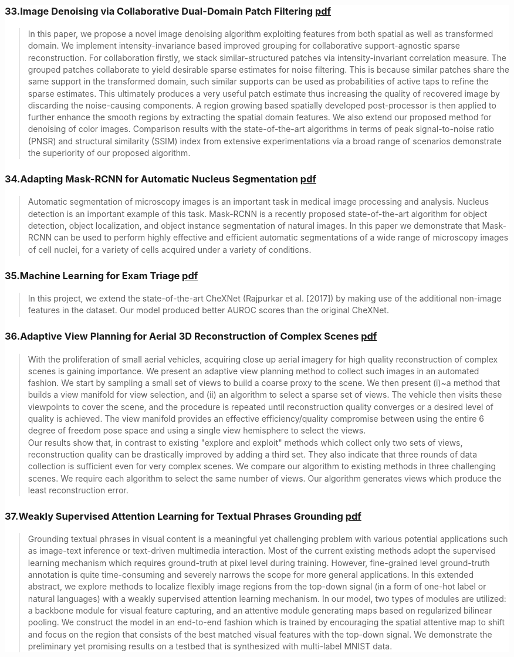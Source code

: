 ### 33.Image Denoising via Collaborative Dual-Domain Patch Filtering [pdf](https://arxiv.org/pdf/1805.00472.pdf)
> In this paper, we propose a novel image denoising algorithm exploiting features from both spatial as well as transformed domain. We implement intensity-invariance based improved grouping for collaborative support-agnostic sparse reconstruction. For collaboration firstly, we stack similar-structured patches via intensity-invariant correlation measure. The grouped patches collaborate to yield desirable sparse estimates for noise filtering. This is because similar patches share the same support in the transformed domain, such similar supports can be used as probabilities of active taps to refine the sparse estimates. This ultimately produces a very useful patch estimate thus increasing the quality of recovered image by discarding the noise-causing components. A region growing based spatially developed post-processor is then applied to further enhance the smooth regions by extracting the spatial domain features. We also extend our proposed method for denoising of color images. Comparison results with the state-of-the-art algorithms in terms of peak signal-to-noise ratio (PNSR) and structural similarity (SSIM) index from extensive experimentations via a broad range of scenarios demonstrate the superiority of our proposed algorithm. 
### 34.Adapting Mask-RCNN for Automatic Nucleus Segmentation [pdf](https://arxiv.org/pdf/1805.00500.pdf)
> Automatic segmentation of microscopy images is an important task in medical image processing and analysis. Nucleus detection is an important example of this task. Mask-RCNN is a recently proposed state-of-the-art algorithm for object detection, object localization, and object instance segmentation of natural images. In this paper we demonstrate that Mask-RCNN can be used to perform highly effective and efficient automatic segmentations of a wide range of microscopy images of cell nuclei, for a variety of cells acquired under a variety of conditions. 
### 35.Machine Learning for Exam Triage [pdf](https://arxiv.org/pdf/1805.00503.pdf)
> In this project, we extend the state-of-the-art CheXNet (Rajpurkar et al. [2017]) by making use of the additional non-image features in the dataset. Our model produced better AUROC scores than the original CheXNet. 
### 36.Adaptive View Planning for Aerial 3D Reconstruction of Complex Scenes [pdf](https://arxiv.org/pdf/1805.00506.pdf)
> With the proliferation of small aerial vehicles, acquiring close up aerial imagery for high quality reconstruction of complex scenes is gaining importance. We present an adaptive view planning method to collect such images in an automated fashion. We start by sampling a small set of views to build a coarse proxy to the scene. We then present (i)~a method that builds a view manifold for view selection, and (ii) an algorithm to select a sparse set of views. The vehicle then visits these viewpoints to cover the scene, and the procedure is repeated until reconstruction quality converges or a desired level of quality is achieved. The view manifold provides an effective efficiency/quality compromise between using the entire 6 degree of freedom pose space and using a single view hemisphere to select the views. <br />Our results show that, in contrast to existing "explore and exploit" methods which collect only two sets of views, reconstruction quality can be drastically improved by adding a third set. They also indicate that three rounds of data collection is sufficient even for very complex scenes. We compare our algorithm to existing methods in three challenging scenes. We require each algorithm to select the same number of views. Our algorithm generates views which produce the least reconstruction error. 
### 37.Weakly Supervised Attention Learning for Textual Phrases Grounding [pdf](https://arxiv.org/pdf/1805.00545.pdf)
> Grounding textual phrases in visual content is a meaningful yet challenging problem with various potential applications such as image-text inference or text-driven multimedia interaction. Most of the current existing methods adopt the supervised learning mechanism which requires ground-truth at pixel level during training. However, fine-grained level ground-truth annotation is quite time-consuming and severely narrows the scope for more general applications. In this extended abstract, we explore methods to localize flexibly image regions from the top-down signal (in a form of one-hot label or natural languages) with a weakly supervised attention learning mechanism. In our model, two types of modules are utilized: a backbone module for visual feature capturing, and an attentive module generating maps based on regularized bilinear pooling. We construct the model in an end-to-end fashion which is trained by encouraging the spatial attentive map to shift and focus on the region that consists of the best matched visual features with the top-down signal. We demonstrate the preliminary yet promising results on a testbed that is synthesized with multi-label MNIST data. 
